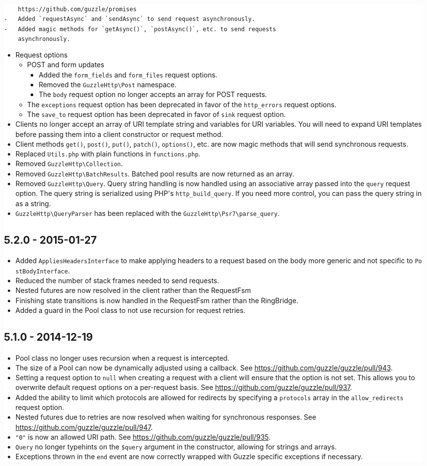         https://github.com/guzzle/promises
    -   Added `requestAsync` and `sendAsync` to send request asynchronously.
    -   Added magic methods for `getAsync()`, `postAsync()`, etc. to send requests
        asynchronously.
-   Request options
    -   POST and form updates
        -   Added the `form_fields` and `form_files` request options.
        -   Removed the `GuzzleHttp\Post` namespace.
        -   The `body` request option no longer accepts an array for POST requests.
    -   The `exceptions` request option has been deprecated in favor of the
        `http_errors` request options.
    -   The `save_to` request option has been deprecated in favor of `sink` request
        option.
-   Clients no longer accept an array of URI template string and variables for
    URI variables. You will need to expand URI templates before passing them
    into a client constructor or request method.
-   Client methods `get()`, `post()`, `put()`, `patch()`, `options()`, etc. are
    now magic methods that will send synchronous requests.
-   Replaced `Utils.php` with plain functions in `functions.php`.
-   Removed `GuzzleHttp\Collection`.
-   Removed `GuzzleHttp\BatchResults`. Batched pool results are now returned as
    an array.
-   Removed `GuzzleHttp\Query`. Query string handling is now handled using an
    associative array passed into the `query` request option. The query string
    is serialized using PHP's `http_build_query`. If you need more control, you
    can pass the query string in as a string.
-   `GuzzleHttp\QueryParser` has been replaced with the
    `GuzzleHttp\Psr7\parse_query`.

## 5.2.0 - 2015-01-27

-   Added `AppliesHeadersInterface` to make applying headers to a request based
    on the body more generic and not specific to `PostBodyInterface`.
-   Reduced the number of stack frames needed to send requests.
-   Nested futures are now resolved in the client rather than the RequestFsm
-   Finishing state transitions is now handled in the RequestFsm rather than the
    RingBridge.
-   Added a guard in the Pool class to not use recursion for request retries.

## 5.1.0 - 2014-12-19

-   Pool class no longer uses recursion when a request is intercepted.
-   The size of a Pool can now be dynamically adjusted using a callback.
    See https://github.com/guzzle/guzzle/pull/943.
-   Setting a request option to `null` when creating a request with a client will
    ensure that the option is not set. This allows you to overwrite default
    request options on a per-request basis.
    See https://github.com/guzzle/guzzle/pull/937.
-   Added the ability to limit which protocols are allowed for redirects by
    specifying a `protocols` array in the `allow_redirects` request option.
-   Nested futures due to retries are now resolved when waiting for synchronous
    responses. See https://github.com/guzzle/guzzle/pull/947.
-   `"0"` is now an allowed URI path. See
    https://github.com/guzzle/guzzle/pull/935.
-   `Query` no longer typehints on the `$query` argument in the constructor,
    allowing for strings and arrays.
-   Exceptions thrown in the `end` event are now correctly wrapped with Guzzle
    specific exceptions if necessary.
